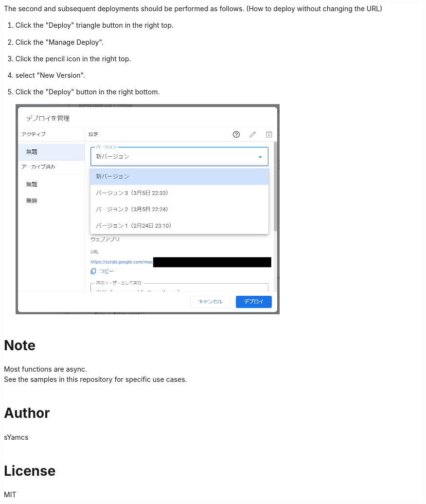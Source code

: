 The second and subsequent deployments should be performed as follows. (How to deploy without changing the URL)

1. Click the "Deploy" triangle button in the right top.

2. Click the "Manage Deploy".

3. Click the pencil icon in the right top.

4. select "New Version".

5. Click the "Deploy" button in the right bottom.

   <img src="./gas04.png" width="65%"/>

# Note
Most functions are async.  
See the samples in this repository for specific use cases.

# Author
sYamcs

# License
MIT
